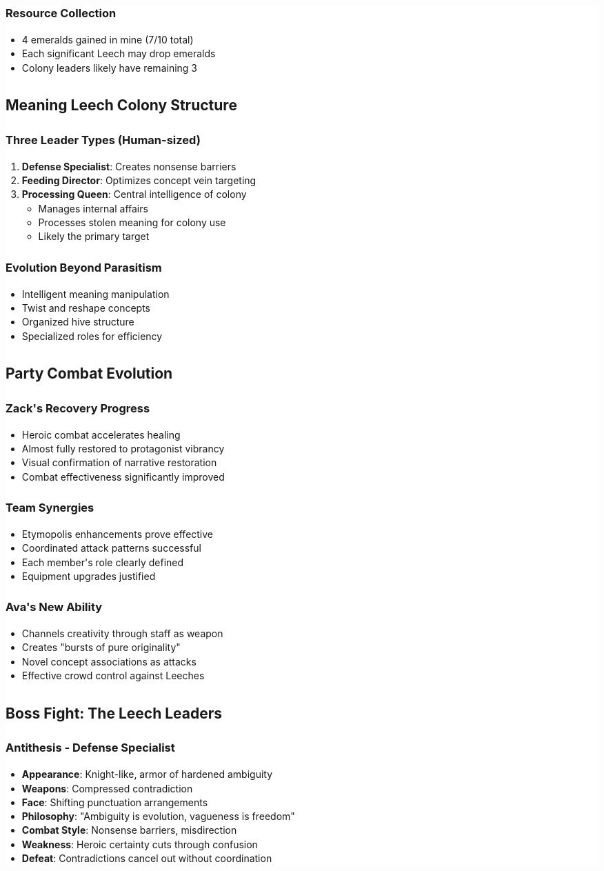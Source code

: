 ### Resource Collection
- 4 emeralds gained in mine (7/10 total)
- Each significant Leech may drop emeralds
- Colony leaders likely have remaining 3

## Meaning Leech Colony Structure

### Three Leader Types (Human-sized)
1. **Defense Specialist**: Creates nonsense barriers
2. **Feeding Director**: Optimizes concept vein targeting
3. **Processing Queen**: Central intelligence of colony
   - Manages internal affairs
   - Processes stolen meaning for colony use
   - Likely the primary target

### Evolution Beyond Parasitism
- Intelligent meaning manipulation
- Twist and reshape concepts
- Organized hive structure
- Specialized roles for efficiency

## Party Combat Evolution

### Zack's Recovery Progress
- Heroic combat accelerates healing
- Almost fully restored to protagonist vibrancy
- Visual confirmation of narrative restoration
- Combat effectiveness significantly improved

### Team Synergies
- Etymopolis enhancements prove effective
- Coordinated attack patterns successful
- Each member's role clearly defined
- Equipment upgrades justified

### Ava's New Ability
- Channels creativity through staff as weapon
- Creates "bursts of pure originality"
- Novel concept associations as attacks
- Effective crowd control against Leeches

## Boss Fight: The Leech Leaders

### Antithesis - Defense Specialist
- **Appearance**: Knight-like, armor of hardened ambiguity
- **Weapons**: Compressed contradiction
- **Face**: Shifting punctuation arrangements
- **Philosophy**: "Ambiguity is evolution, vagueness is freedom"
- **Combat Style**: Nonsense barriers, misdirection
- **Weakness**: Heroic certainty cuts through confusion
- **Defeat**: Contradictions cancel out without coordination

